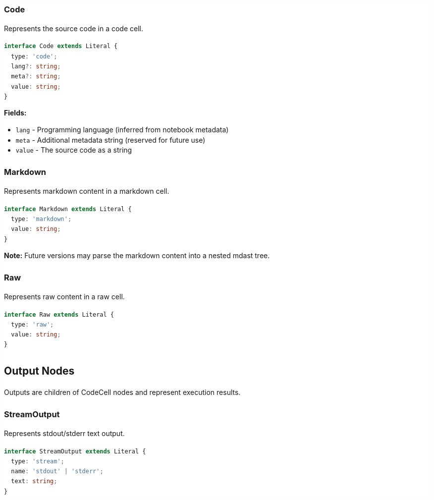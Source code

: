 ### Code

Represents the source code in a code cell.

```typescript
interface Code extends Literal {
  type: 'code';
  lang?: string;
  meta?: string;
  value: string;
}
```

**Fields:**
- `lang` - Programming language (inferred from notebook metadata)
- `meta` - Additional metadata string (reserved for future use)
- `value` - The source code as a string

### Markdown

Represents markdown content in a markdown cell.

```typescript
interface Markdown extends Literal {
  type: 'markdown';
  value: string;
}
```

**Note:** Future versions may parse the markdown content into a nested mdast tree.

### Raw

Represents raw content in a raw cell.

```typescript
interface Raw extends Literal {
  type: 'raw';
  value: string;
}
```

## Output Nodes

Outputs are children of CodeCell nodes and represent execution results.

### StreamOutput

Represents stdout/stderr text output.

```typescript
interface StreamOutput extends Literal {
  type: 'stream';
  name: 'stdout' | 'stderr';
  text: string;
}
```
